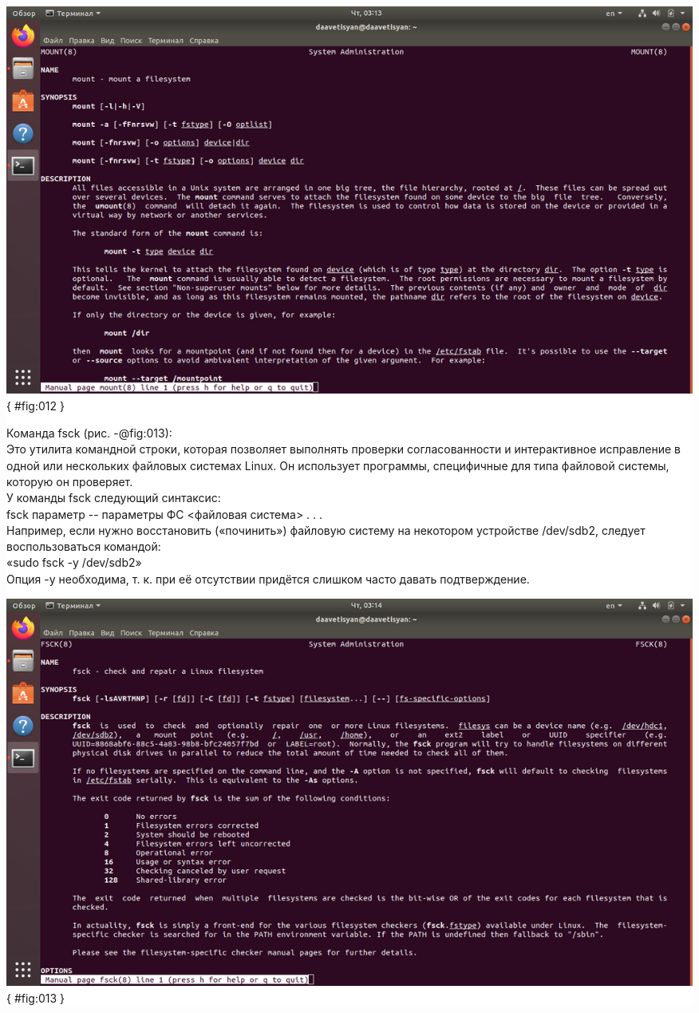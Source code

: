 ![Команда mount](image06/img12.png){ #fig:012 }

Команда fsck (рис. -@fig:013):  
Это утилита командной строки, которая позволяет выполнять проверки согласованности и интерактивное исправление в одной или нескольких файловых системах Linux. Он использует программы, специфичные для типа файловой системы, которую он проверяет.  
У команды fsck следующий синтаксис:  
fsck параметр -- параметры ФС <файловая система> . . .  
Например, если нужно восстановить («починить») файловую систему на некотором устройстве /dev/sdb2, следует воспользоваться командой:  
«sudo fsck -y /dev/sdb2»  
Опция -y необходима, т. к. при её отсутствии придётся слишком часто давать подтверждение.

![Команда fsck](image06/img13.png){ #fig:013 }
